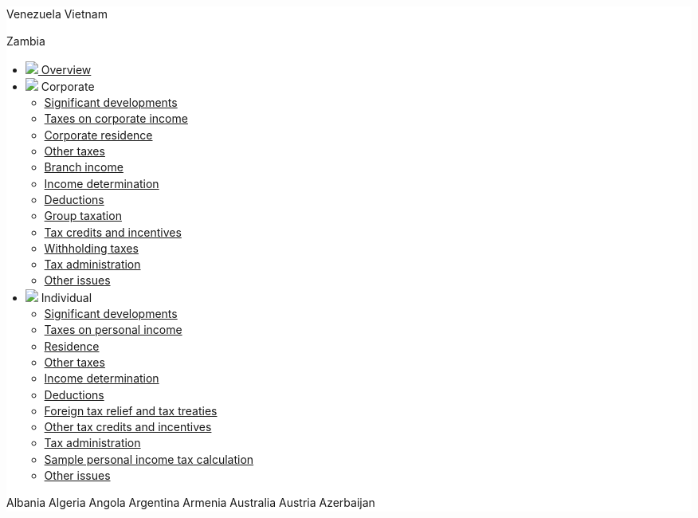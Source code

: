   Venezuela
  Vietnam
  
  Zambia
* [![](../../-/media/world-wide-tax-summaries/dev/overview-inactive-nav-icon.ashx%3Frev=dee1bb7128b64699a86a2a3f76847756&revision=dee1bb71-28b6-4699-a86a-2a3f76847756&hash=9005AA450606A6D2D6725C43CAAFA1FE11631251)
  Overview](../../bangladesh.html)
* ![](../../-/media/world-wide-tax-summaries/dev/corporate-active-nav-icon.ashx%3Frev=e54e9d5b7d6f49b8a9de27757112981b&revision=e54e9d5b-7d6f-49b8-a9de-27757112981b&hash=24295379334D867E5CEB564DB7B5655AFB8CA649)
  Corporate
  + [Significant developments](significant-developments.html)
  + [Taxes on corporate income](../../bangladesh%3FtopicTypeId=c12cad9f-d48e-4615-8593-1f45abaa4886.html)
  + [Corporate residence](corporate-residence.html)
  + [Other taxes](../../bangladesh%3FtopicTypeId=399bcbae-2967-429b-b371-99be91a47b34.html)
  + [Branch income](branch-income.html)
  + [Income determination](../../bangladesh%3FtopicTypeId=acb0dfca-7ffb-4322-9fd9-f9f8521a016c.html)
  + [Deductions](deductions.html)
  + [Group taxation](group-taxation.html)
  + [Tax credits and incentives](tax-credits-and-incentives.html)
  + [Withholding taxes](../../bangladesh%3FtopicTypeId=d81ae229-7a96-42b6-8259-b912bb9d0322.html)
  + [Tax administration](../../bangladesh%3FtopicTypeId=c3980974-40d6-4ba4-8a3e-eba74cf5f5b9.html)
  + [Other issues](other-issues.html)
* ![](../../-/media/world-wide-tax-summaries/dev/individual-inactive-nav-icon.ashx%3Frev=03b86f89ec914ecdaac1550e9f0b113f&revision=03b86f89-ec91-4ecd-aac1-550e9f0b113f&hash=FC11F4F8557815513DCBD945919A90DE94EE1FC0)
  Individual
  + [Significant developments](../individual/significant-developments.html)
  + [Taxes on personal income](../../bangladesh%3FtopicTypeId=35fd5f5e-24ba-48d0-a39a-b76315a497dc.html)
  + [Residence](../individual/residence.html)
  + [Other taxes](../../bangladesh%3FtopicTypeId=2b4630b1-09c2-40e5-8405-1d8e4bb7f38c.html)
  + [Income determination](../individual/income-determination.html)
  + [Deductions](../individual/deductions.html)
  + [Foreign tax relief and tax treaties](../individual/foreign-tax-relief-and-tax-treaties.html)
  + [Other tax credits and incentives](../individual/other-tax-credits-and-incentives.html)
  + [Tax administration](../../bangladesh%3FtopicTypeId=31c112cd-522d-47b2-bd2c-db92a4c5dd9d.html)
  + [Sample personal income tax calculation](../individual/sample-personal-income-tax-calculation.html)
  + [Other issues](../individual/other-issues.html)

Albania
Algeria
Angola
Argentina
Armenia
Australia
Austria
Azerbaijan
